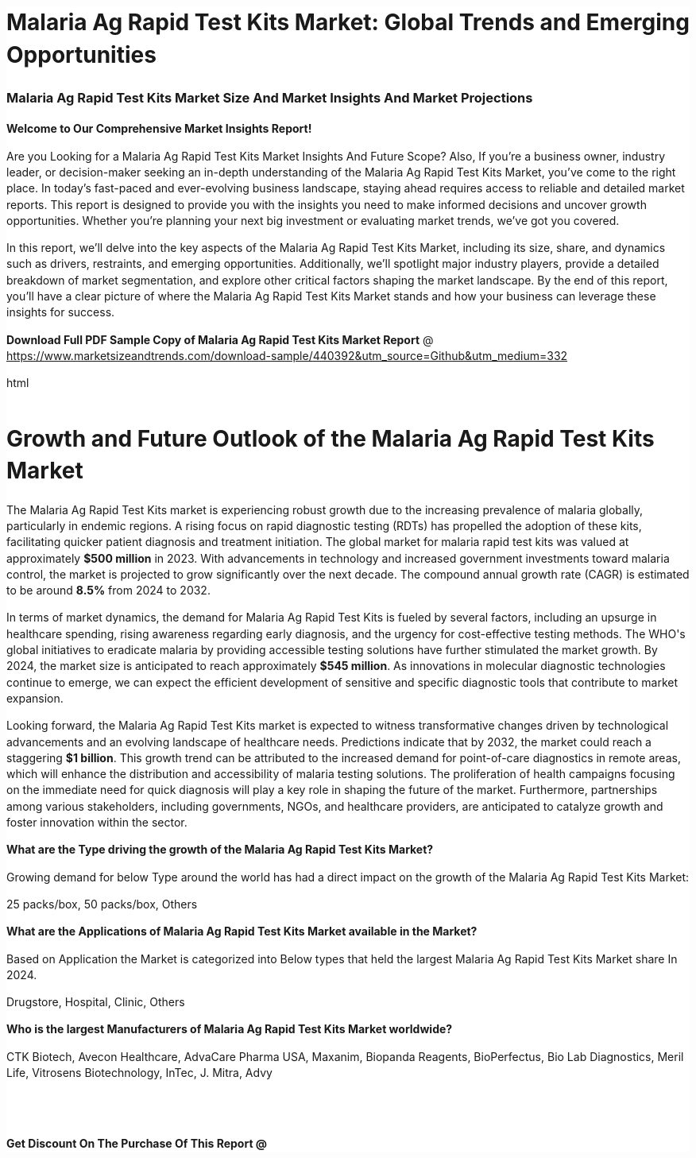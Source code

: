 <h1> Malaria Ag Rapid Test Kits Market: Global Trends and Emerging Opportunities</h1><div class="" data-test-id=""><h3><span class="">Malaria Ag Rapid Test Kits Market Size And Market Insights And Market Projections</span></h3></div><div class="" data-test-id=""><p><strong>Welcome to Our Comprehensive Market Insights Report!</strong></p><p>Are you Looking for a Malaria Ag Rapid Test Kits Market Insights And Future Scope? Also, If you&rsquo;re a business owner, industry leader, or decision-maker seeking an in-depth understanding of the Malaria Ag Rapid Test Kits Market, you&rsquo;ve come to the right place. In today&rsquo;s fast-paced and ever-evolving business landscape, staying ahead requires access to reliable and detailed market reports. This report is designed to provide you with the insights you need to make informed decisions and uncover growth opportunities. Whether you&rsquo;re planning your next big investment or evaluating market trends, we&rsquo;ve got you covered.</p><p>In this report, we&rsquo;ll delve into the key aspects of the Malaria Ag Rapid Test Kits Market, including its size, share, and dynamics such as drivers, restraints, and emerging opportunities. Additionally, we&rsquo;ll spotlight major industry players, provide a detailed breakdown of market segmentation, and explore other critical factors shaping the market landscape. By the end of this report, you&rsquo;ll have a clear picture of where the Malaria Ag Rapid Test Kits Market stands and how your business can leverage these insights for success.</p><p><strong>Download Full PDF Sample Copy of Malaria Ag Rapid Test Kits Market Report</strong> @ <a href="https://www.marketsizeandtrends.com/download-sample/440392&utm_source=Github&utm_medium=332" target="_blank">https://www.marketsizeandtrends.com/download-sample/440392&utm_source=Github&utm_medium=332</a></p></div><div class="" data-test-id=""><p><span class="">html<!DOCTYPE html><html lang="en"><head> <meta charset="UTF-8"> <meta name="viewport" content="width=device-width, initial-scale=1.0"> <title>Malaria Ag Rapid Test Kits Market Analysis</title></head><body> <h1>Growth and Future Outlook of the Malaria Ag Rapid Test Kits Market</h1> <p>The Malaria Ag Rapid Test Kits market is experiencing robust growth due to the increasing prevalence of malaria globally, particularly in endemic regions. A rising focus on rapid diagnostic testing (RDTs) has propelled the adoption of these kits, facilitating quicker patient diagnosis and treatment initiation. The global market for malaria rapid test kits was valued at approximately <strong>$500 million</strong> in 2023. With advancements in technology and increased government investments toward malaria control, the market is projected to grow significantly over the next decade. The compound annual growth rate (CAGR) is estimated to be around <strong>8.5%</strong> from 2024 to 2032.</p> <p>In terms of market dynamics, the demand for Malaria Ag Rapid Test Kits is fueled by several factors, including an upsurge in healthcare spending, rising awareness regarding early diagnosis, and the urgency for cost-effective testing methods. The WHO's global initiatives to eradicate malaria by providing accessible testing solutions have further stimulated the market growth. By 2024, the market size is anticipated to reach approximately <strong>$545 million</strong>. As innovations in molecular diagnostic technologies continue to emerge, we can expect the efficient development of sensitive and specific diagnostic tools that contribute to market expansion.</p> <p><strong></strong></p> <p>Looking forward, the Malaria Ag Rapid Test Kits market is expected to witness transformative changes driven by technological advancements and an evolving landscape of healthcare needs. Predictions indicate that by 2032, the market could reach a staggering <strong>$1 billion</strong>. This growth trend can be attributed to the increased demand for point-of-care diagnostics in remote areas, which will enhance the distribution and accessibility of malaria testing solutions. The proliferation of health campaigns focusing on the immediate need for quick diagnosis will play a key role in shaping the future of the market. Furthermore, partnerships among various stakeholders, including governments, NGOs, and healthcare providers, are anticipated to catalyze growth and foster innovation within the sector.</p></body></html></span></p><p><strong><span class="">What are the&nbsp;Type driving the growth of the Malaria Ag Rapid Test Kits Market?</span></strong></p></div><div class="" data-test-id=""><p><span class="">Growing demand for below Type around the world has had a direct impact on the growth of the Malaria Ag Rapid Test Kits Market:</span></p></div><div class="" data-test-id=""><p>25 packs/box, 50 packs/box, Others</p><p><span class=""><strong>What are the&nbsp;Applications&nbsp;of Malaria Ag Rapid Test Kits Market available in the Market?</strong></span></p></div><div class="" data-test-id=""><p><span class="">Based on Application the Market is categorized into Below types that held the largest Malaria Ag Rapid Test Kits Market share In 2024.</span></p></div><div class="" data-test-id=""><p><span class="">Drugstore, Hospital, Clinic, Others</span></p><p><span class=""><strong>Who is the largest Manufacturers of Malaria Ag Rapid Test Kits Market worldwide?</strong></span></p></div><div class="" data-test-id=""><p><span class="">CTK Biotech, Avecon Healthcare, AdvaCare Pharma USA, Maxanim, Biopanda Reagents, BioPerfectus, Bio Lab Diagnostics, Meril Life, Vitrosens Biotechnology, InTec, J. Mitra, Advy</span></p></div><div class="" data-test-id="">&nbsp;</div><div class="" data-test-id="">&nbsp;</div><div class="" data-test-id=""><p><span class=""><strong>Get Discount On The Purchase Of This Report @</strong>